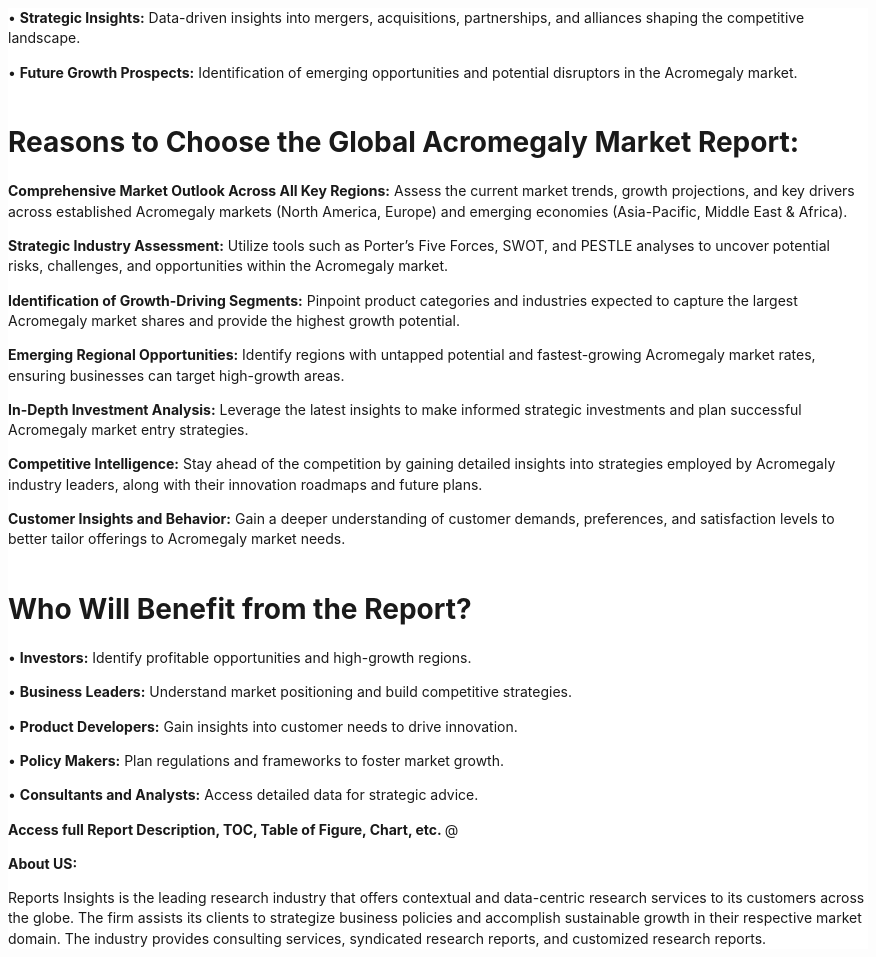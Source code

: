 • <strong>Strategic Insights:</strong> Data-driven insights into mergers, acquisitions, partnerships, and alliances shaping the competitive landscape.

• <strong>Future Growth Prospects:</strong> Identification of emerging opportunities and potential disruptors in the Acromegaly market.

# <strong>Reasons to Choose the Global Acromegaly Market Report:</strong>

<strong>Comprehensive Market Outlook Across All Key Regions:</strong>
Assess the current market trends, growth projections, and key drivers across established Acromegaly markets (North America, Europe) and emerging economies (Asia-Pacific, Middle East & Africa).

<strong>Strategic Industry Assessment:</strong>
Utilize tools such as Porter’s Five Forces, SWOT, and PESTLE analyses to uncover potential risks, challenges, and opportunities within the Acromegaly market.

<strong>Identification of Growth-Driving Segments:</strong>
Pinpoint product categories and industries expected to capture the largest Acromegaly market shares and provide the highest growth potential.

<strong>Emerging Regional Opportunities:</strong>
Identify regions with untapped potential and fastest-growing Acromegaly market rates, ensuring businesses can target high-growth areas.

<strong>In-Depth Investment Analysis:</strong>
Leverage the latest insights to make informed strategic investments and plan successful Acromegaly market entry strategies.

<strong>Competitive Intelligence:</strong>
Stay ahead of the competition by gaining detailed insights into strategies employed by Acromegaly industry leaders, along with their innovation roadmaps and future plans.

<strong>Customer Insights and Behavior:</strong>
Gain a deeper understanding of customer demands, preferences, and satisfaction levels to better tailor offerings to Acromegaly market needs.

# <strong>Who Will Benefit from the Report?</strong>

• <strong>Investors:</strong> Identify profitable opportunities and high-growth regions.

• <strong>Business Leaders:</strong> Understand market positioning and build competitive strategies.

• <strong>Product Developers:</strong> Gain insights into customer needs to drive innovation.

• <strong>Policy Makers:</strong> Plan regulations and frameworks to foster market growth.

• <strong>Consultants and Analysts:</strong> Access detailed data for strategic advice.
</ul>
<strong>Access full Report Description, TOC, Table of Figure, Chart, etc. </strong>@  <a href= style=color:#0000ff;></a></font>

<strong><strong>About US</strong>:</strong>

Reports Insights is the leading research industry that offers contextual and data-centric research services to its customers across the globe. The firm assists its clients to strategize business policies and accomplish sustainable growth in their respective market domain. The industry provides consulting services, syndicated research reports, and customized research reports.
